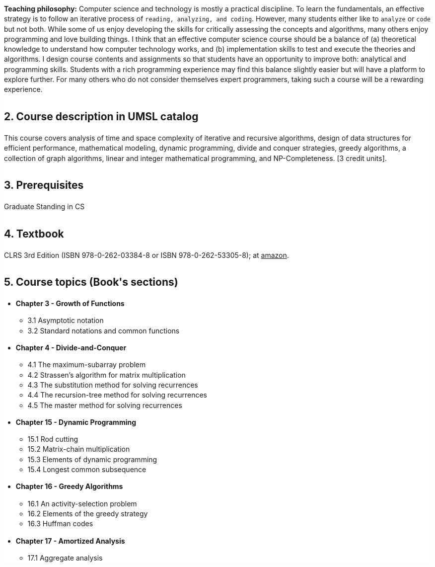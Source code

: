 **Teaching philosophy:** Computer science and technology is mostly a practical discipline. To learn the fundamentals, an effective strategy is to follow an iterative process of `reading, analyzing, and coding`. However, many students either like to `analyze` or `code` but not both. While some of us enjoy developing the skills for critically assessing the concepts and algorithms, many others enjoy programming and love building things. I think that an effective computer science course should be a balance of (a) theoretical knowledge to understand how computer technology works, and (b) implementation skills to test and execute the theories and algorithms. I design course contents and assignments so that students have an opportunity to improve both: analytical and programming skills. Students with a rich programming experience may find this balance slightly easier but will have a platform to explore further. For many others who do not consider themselves expert programmers, taking such a course will be a rewarding experience.

## 2. Course description in UMSL catalog
This course covers analysis of time and space complexity of iterative and recursive algorithms, design of data structures for efficient performance, mathematical modeling, dynamic programming, divide and conquer strategies, greedy algorithms, a collection of graph algorithms, linear and integer mathematical programming, and NP-Completeness. \[3 credit units\].

## 3. Prerequisites  
Graduate Standing in CS

## 4. Textbook  
CLRS 3rd Edition (ISBN 978-0-262-03384-8 or ISBN 978-0-262-53305-8); at [amazon](https://www.amazon.com/Introduction-Algorithms-3rd-MIT-Press/dp/0262033844#ace-g7448806443).

## 5. Course topics (Book's sections)

* **Chapter 3 - Growth of Functions**  
  - 3.1 Asymptotic notation  
  - 3.2 Standard notations and common functions  

* **Chapter 4 - Divide-and-Conquer**  
  - 4.1 The maximum-subarray problem  
  - 4.2 Strassen’s algorithm for matrix multiplication   
  - 4.3 The substitution method for solving recurrences  
  - 4.4 The recursion-tree method for solving recurrences   
  - 4.5 The master method for solving recurrences  

* **Chapter 15 - Dynamic Programming**  
  - 15.1 Rod cutting  
  - 15.2 Matrix-chain multiplication  
  - 15.3 Elements of dynamic programming  
  - 15.4 Longest common subsequence  

* **Chapter 16 - Greedy Algorithms**  
  - 16.1 An activity-selection problem  
  - 16.2 Elements of the greedy strategy  
  - 16.3 Huffman codes  

* **Chapter 17 - Amortized Analysis**  
  - 17.1 Aggregate analysis  
